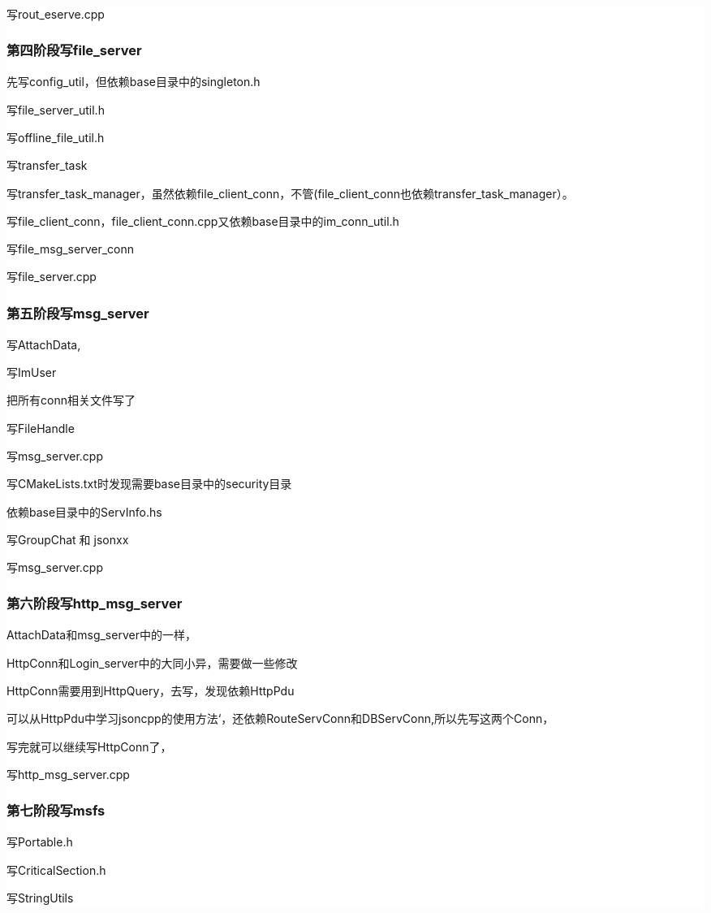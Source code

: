 写rout_eserve.cpp

### 第四阶段写file_server

先写config_util，但依赖base目录中的singleton.h

写file_server_util.h

写offline_file_util.h

写transfer_task

写transfer_task_manager，虽然依赖file_client_conn，不管(file_client_conn也依赖transfer_task_manager）。

写file_client_conn，file_client_conn.cpp又依赖base目录中的im_conn_util.h

写file_msg_server_conn

写file_server.cpp

###  第五阶段写msg_server

写AttachData,

写ImUser

把所有conn相关文件写了

写FileHandle

写msg_server.cpp

写CMakeLists.txt时发现需要base目录中的security目录

依赖base目录中的ServInfo.hs

写GroupChat 和 jsonxx

写msg_server.cpp

### 第六阶段写http_msg_server

AttachData和msg_server中的一样，

HttpConn和Login_server中的大同小异，需要做一些修改

HttpConn需要用到HttpQuery，去写，发现依赖HttpPdu

可以从HttpPdu中学习jsoncpp的使用方法‘，还依赖RouteServConn和DBServConn,所以先写这两个Conn，

写完就可以继续写HttpConn了， 

写http_msg_server.cpp

### 第七阶段写msfs

写Portable.h

写CriticalSection.h

写StringUtils
